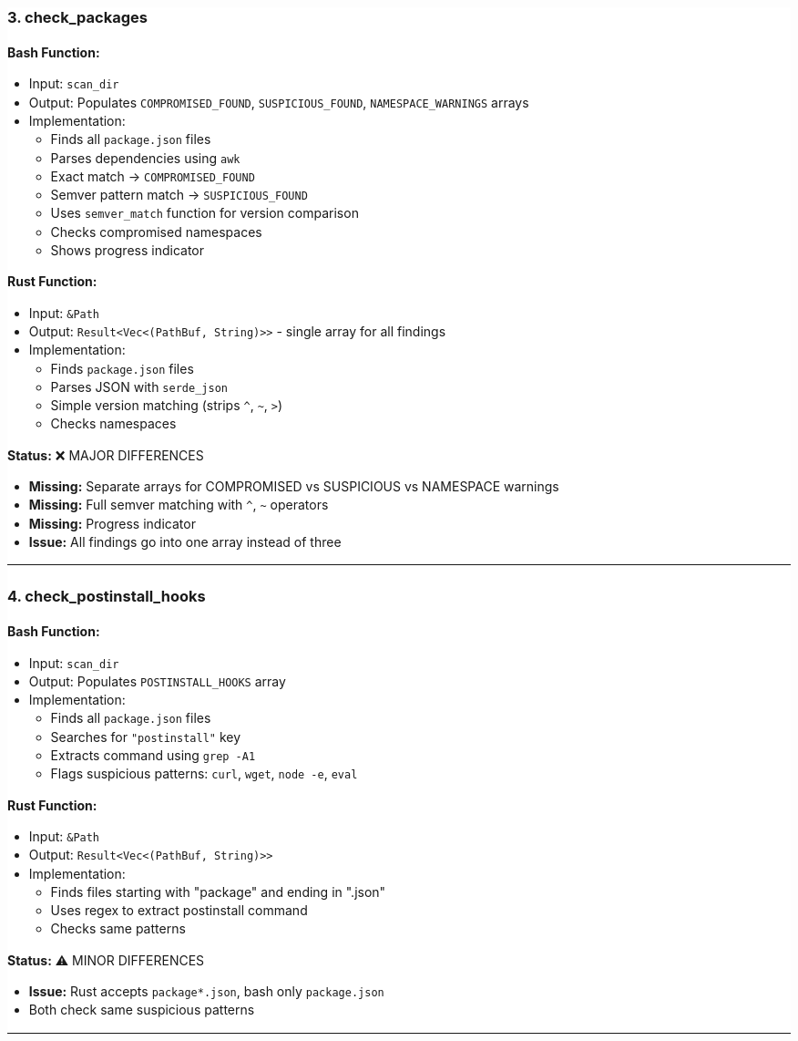 
### 3. check_packages
**Bash Function:**
- Input: `scan_dir`
- Output: Populates `COMPROMISED_FOUND`, `SUSPICIOUS_FOUND`, `NAMESPACE_WARNINGS` arrays
- Implementation:
  - Finds all `package.json` files
  - Parses dependencies using `awk`
  - Exact match → `COMPROMISED_FOUND`
  - Semver pattern match → `SUSPICIOUS_FOUND`
  - Uses `semver_match` function for version comparison
  - Checks compromised namespaces
  - Shows progress indicator

**Rust Function:**
- Input: `&Path`
- Output: `Result<Vec<(PathBuf, String)>>` - single array for all findings
- Implementation:
  - Finds `package.json` files
  - Parses JSON with `serde_json`
  - Simple version matching (strips `^`, `~`, `>`)
  - Checks namespaces

**Status:** ❌ MAJOR DIFFERENCES
- **Missing:** Separate arrays for COMPROMISED vs SUSPICIOUS vs NAMESPACE warnings
- **Missing:** Full semver matching with `^`, `~` operators
- **Missing:** Progress indicator
- **Issue:** All findings go into one array instead of three

---

### 4. check_postinstall_hooks
**Bash Function:**
- Input: `scan_dir`
- Output: Populates `POSTINSTALL_HOOKS` array
- Implementation:
  - Finds all `package.json` files
  - Searches for `"postinstall"` key
  - Extracts command using `grep -A1`
  - Flags suspicious patterns: `curl`, `wget`, `node -e`, `eval`

**Rust Function:**
- Input: `&Path`
- Output: `Result<Vec<(PathBuf, String)>>`
- Implementation:
  - Finds files starting with "package" and ending in ".json"
  - Uses regex to extract postinstall command
  - Checks same patterns

**Status:** ⚠️ MINOR DIFFERENCES
- **Issue:** Rust accepts `package*.json`, bash only `package.json`
- Both check same suspicious patterns

---
